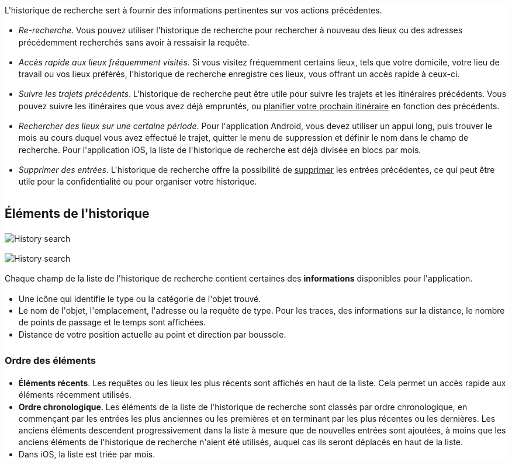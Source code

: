 L'historique de recherche sert à fournir des informations pertinentes sur vos actions précédentes.

- *Re-recherche*. Vous pouvez utiliser l'historique de recherche pour rechercher à nouveau des lieux ou des adresses précédemment recherchés sans avoir à ressaisir la requête.

- *Accès rapide aux lieux fréquemment visités*. Si vous visitez fréquemment certains lieux, tels que votre domicile, votre lieu de travail ou vos lieux préférés, l'historique de recherche enregistre ces lieux, vous offrant un accès rapide à ceux-ci.

- *Suivre les trajets précédents*. L'historique de recherche peut être utile pour suivre les trajets et les itinéraires précédents. Vous pouvez suivre les itinéraires que vous avez déjà empruntés, ou [planifier votre prochain itinéraire](../plan-route/create-route.md) en fonction des précédents.

- *Rechercher des lieux sur une certaine période*. Pour l'application Android, vous devez utiliser un appui long, puis trouver le mois au cours duquel vous avez effectué le trajet, quitter le menu de suppression et définir le nom dans le champ de recherche. Pour l'application iOS, la liste de l'historique de recherche est déjà divisée en blocs par mois.

- *Supprimer des entrées*. L'historique de recherche offre la possibilité de [supprimer](#delete) les entrées précédentes, ce qui peut être utile pour la confidentialité ou pour organiser votre historique.


## Éléments de l'historique

<Tabs groupId="operating-systems">

<TabItem value="android" label="Android">

![History search](@site/static/img/search/history_search_android.png)

</TabItem>

<TabItem value="ios" label="iOS">

![History search](@site/static/img/search/history_search_ios.png)

</TabItem>

</Tabs>

Chaque champ de la liste de l'historique de recherche contient certaines des **informations** disponibles pour l'application.

- Une icône qui identifie le type ou la catégorie de l'objet trouvé.
- Le nom de l'objet, l'emplacement, l'adresse ou la requête de type. Pour les traces, des informations sur la distance, le nombre de points de passage et le temps sont affichées.
- Distance de votre position actuelle au point et direction par boussole.


### Ordre des éléments

- **Éléments récents**. Les requêtes ou les lieux les plus récents sont affichés en haut de la liste. Cela permet un accès rapide aux éléments récemment utilisés.
- **Ordre chronologique**. Les éléments de la liste de l'historique de recherche sont classés par ordre chronologique, en commençant par les entrées les plus anciennes ou les premières et en terminant par les plus récentes ou les dernières. Les anciens éléments descendent progressivement dans la liste à mesure que de nouvelles entrées sont ajoutées, à moins que les anciens éléments de l'historique de recherche n'aient été utilisés, auquel cas ils seront déplacés en haut de la liste.
- Dans iOS, la liste est triée par mois.
